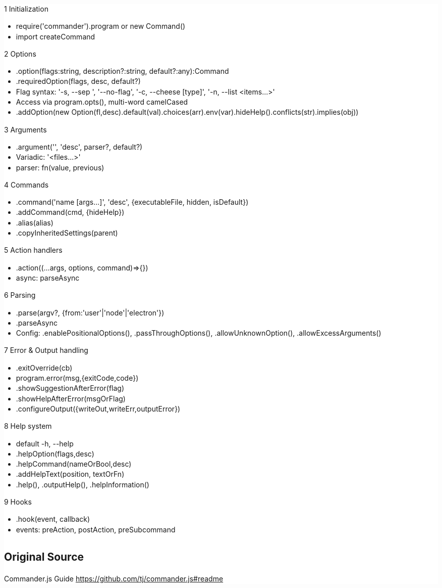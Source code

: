 1 Initialization
- require('commander').program or new Command()
- import createCommand

2 Options
- .option(flags:string, description?:string, default?:any):Command
- .requiredOption(flags, desc, default?)
- Flag syntax: '-s, --sep <char>', '--no-flag', '-c, --cheese [type]', '-n, --list <items...>'
- Access via program.opts(), multi-word camelCased
- .addOption(new Option(fl,desc).default(val).choices(arr).env(var).hideHelp().conflicts(str).implies(obj))

3 Arguments
- .argument('<name>', 'desc', parser?, default?)
- Variadic: '<files...>'
- parser: fn(value, previous)

4 Commands
- .command('name [args...]', 'desc', {executableFile, hidden, isDefault})
- .addCommand(cmd, {hideHelp})
- .alias(alias)
- .copyInheritedSettings(parent)

5 Action handlers
- .action((...args, options, command)=>{})
- async: parseAsync

6 Parsing
- .parse(argv?, {from:'user'|'node'|'electron'})
- .parseAsync
- Config: .enablePositionalOptions(), .passThroughOptions(), .allowUnknownOption(), .allowExcessArguments()

7 Error & Output handling
- .exitOverride(cb)
- program.error(msg,{exitCode,code})
- .showSuggestionAfterError(flag)
- .showHelpAfterError(msgOrFlag)
- .configureOutput({writeOut,writeErr,outputError})

8 Help system
- default -h, --help
- .helpOption(flags,desc)
- .helpCommand(nameOrBool,desc)
- .addHelpText(position, textOrFn)
- .help(), .outputHelp(), .helpInformation()

9 Hooks
- .hook(event, callback)
- events: preAction, postAction, preSubcommand

## Original Source
Commander.js Guide
https://github.com/tj/commander.js#readme
